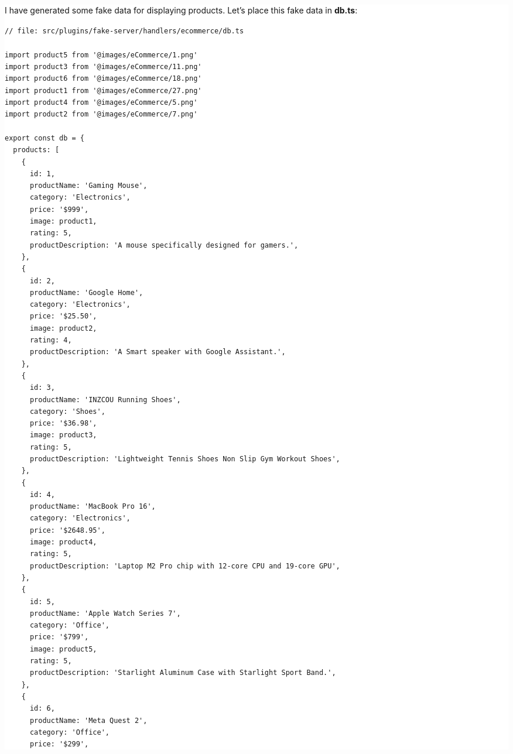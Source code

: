 I have generated some fake data for displaying products. Let’s place this fake data in **db.ts**:

```tsx
// file: src/plugins/fake-server/handlers/ecommerce/db.ts

import product5 from '@images/eCommerce/1.png'
import product3 from '@images/eCommerce/11.png'
import product6 from '@images/eCommerce/18.png'
import product1 from '@images/eCommerce/27.png'
import product4 from '@images/eCommerce/5.png'
import product2 from '@images/eCommerce/7.png'

export const db = {
  products: [
    {
      id: 1,
      productName: 'Gaming Mouse',
      category: 'Electronics',
      price: '$999',
      image: product1,
      rating: 5,
      productDescription: 'A mouse specifically designed for gamers.',
    },
    {
      id: 2,
      productName: 'Google Home',
      category: 'Electronics',
      price: '$25.50',
      image: product2,
      rating: 4,
      productDescription: 'A Smart speaker with Google Assistant.',
    },
    {
      id: 3,
      productName: 'INZCOU Running Shoes',
      category: 'Shoes',
      price: '$36.98',
      image: product3,
      rating: 5,
      productDescription: 'Lightweight Tennis Shoes Non Slip Gym Workout Shoes',
    },
    {
      id: 4,
      productName: 'MacBook Pro 16',
      category: 'Electronics',
      price: '$2648.95',
      image: product4,
      rating: 5,
      productDescription: 'Laptop M2 Pro chip with 12‑core CPU and 19‑core GPU',
    },
    {
      id: 5,
      productName: 'Apple Watch Series 7',
      category: 'Office',
      price: '$799',
      image: product5,
      rating: 5,
      productDescription: 'Starlight Aluminum Case with Starlight Sport Band.',
    },
    {
      id: 6,
      productName: 'Meta Quest 2',
      category: 'Office',
      price: '$299',
```
